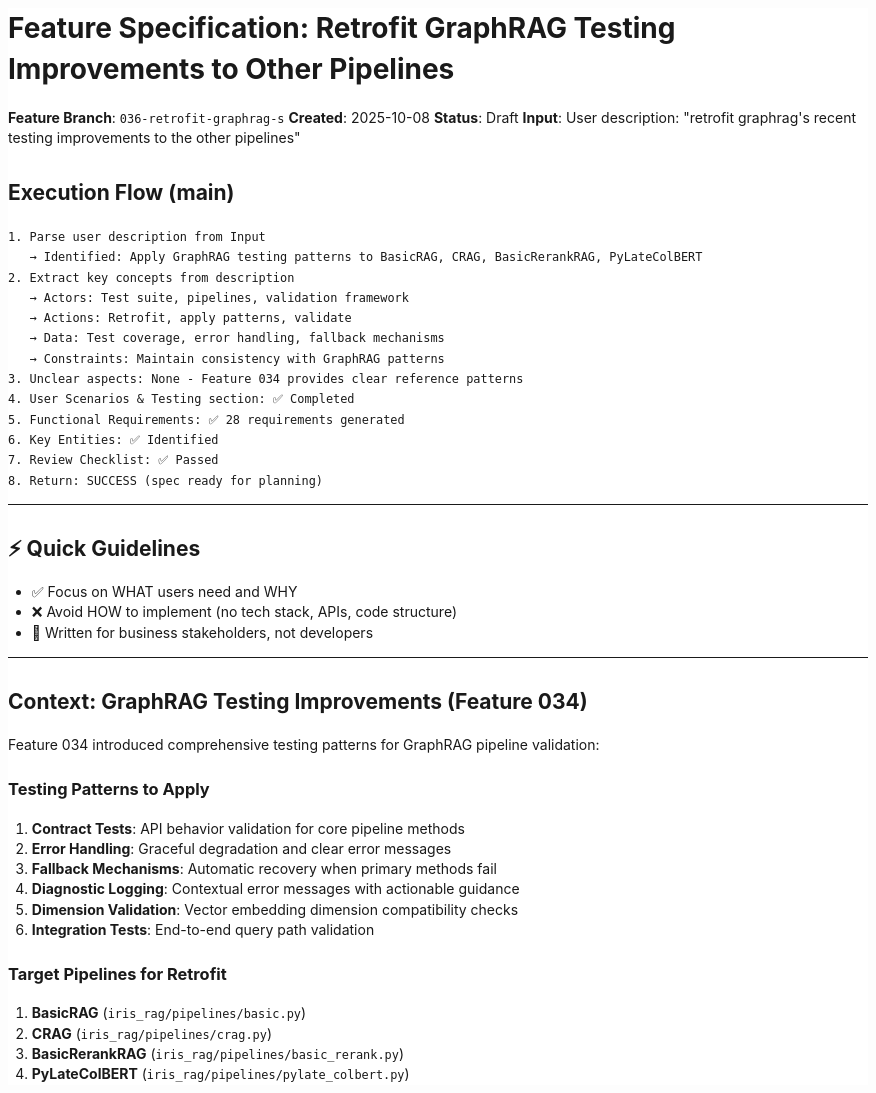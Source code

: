 # Feature Specification: Retrofit GraphRAG Testing Improvements to Other Pipelines

**Feature Branch**: `036-retrofit-graphrag-s`
**Created**: 2025-10-08
**Status**: Draft
**Input**: User description: "retrofit graphrag's recent testing improvements to the other pipelines"

## Execution Flow (main)
```
1. Parse user description from Input
   → Identified: Apply GraphRAG testing patterns to BasicRAG, CRAG, BasicRerankRAG, PyLateColBERT
2. Extract key concepts from description
   → Actors: Test suite, pipelines, validation framework
   → Actions: Retrofit, apply patterns, validate
   → Data: Test coverage, error handling, fallback mechanisms
   → Constraints: Maintain consistency with GraphRAG patterns
3. Unclear aspects: None - Feature 034 provides clear reference patterns
4. User Scenarios & Testing section: ✅ Completed
5. Functional Requirements: ✅ 28 requirements generated
6. Key Entities: ✅ Identified
7. Review Checklist: ✅ Passed
8. Return: SUCCESS (spec ready for planning)
```

---

## ⚡ Quick Guidelines
- ✅ Focus on WHAT users need and WHY
- ❌ Avoid HOW to implement (no tech stack, APIs, code structure)
- 👥 Written for business stakeholders, not developers

---

## Context: GraphRAG Testing Improvements (Feature 034)

Feature 034 introduced comprehensive testing patterns for GraphRAG pipeline validation:

### Testing Patterns to Apply
1. **Contract Tests**: API behavior validation for core pipeline methods
2. **Error Handling**: Graceful degradation and clear error messages
3. **Fallback Mechanisms**: Automatic recovery when primary methods fail
4. **Diagnostic Logging**: Contextual error messages with actionable guidance
5. **Dimension Validation**: Vector embedding dimension compatibility checks
6. **Integration Tests**: End-to-end query path validation

### Target Pipelines for Retrofit
1. **BasicRAG** (`iris_rag/pipelines/basic.py`)
2. **CRAG** (`iris_rag/pipelines/crag.py`)
3. **BasicRerankRAG** (`iris_rag/pipelines/basic_rerank.py`)
4. **PyLateColBERT** (`iris_rag/pipelines/pylate_colbert.py`)
